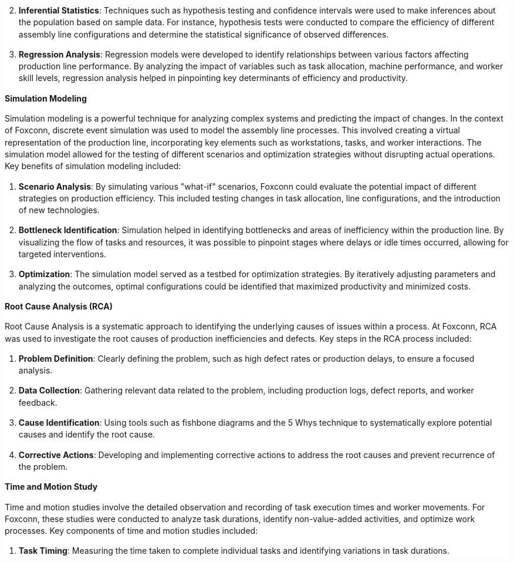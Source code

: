 2. **Inferential Statistics**: Techniques such as hypothesis testing and confidence intervals were used to make inferences about the population based on sample data. For instance, hypothesis tests were conducted to compare the efficiency of different assembly line configurations and determine the statistical significance of observed differences.

3. **Regression Analysis**: Regression models were developed to identify relationships between various factors affecting production line performance. By analyzing the impact of variables such as task allocation, machine performance, and worker skill levels, regression analysis helped in pinpointing key determinants of efficiency and productivity.

**Simulation Modeling**

Simulation modeling is a powerful technique for analyzing complex systems and predicting the impact of changes. In the context of Foxconn, discrete event simulation was used to model the assembly line processes. This involved creating a virtual representation of the production line, incorporating key elements such as workstations, tasks, and worker interactions. The simulation model allowed for the testing of different scenarios and optimization strategies without disrupting actual operations. Key benefits of simulation modeling included:

1. **Scenario Analysis**: By simulating various "what-if" scenarios, Foxconn could evaluate the potential impact of different strategies on production efficiency. This included testing changes in task allocation, line configurations, and the introduction of new technologies.

2. **Bottleneck Identification**: Simulation helped in identifying bottlenecks and areas of inefficiency within the production line. By visualizing the flow of tasks and resources, it was possible to pinpoint stages where delays or idle times occurred, allowing for targeted interventions.

3. **Optimization**: The simulation model served as a testbed for optimization strategies. By iteratively adjusting parameters and analyzing the outcomes, optimal configurations could be identified that maximized productivity and minimized costs.

**Root Cause Analysis (RCA)**

Root Cause Analysis is a systematic approach to identifying the underlying causes of issues within a process. At Foxconn, RCA was used to investigate the root causes of production inefficiencies and defects. Key steps in the RCA process included:

1. **Problem Definition**: Clearly defining the problem, such as high defect rates or production delays, to ensure a focused analysis.

2. **Data Collection**: Gathering relevant data related to the problem, including production logs, defect reports, and worker feedback.

3. **Cause Identification**: Using tools such as fishbone diagrams and the 5 Whys technique to systematically explore potential causes and identify the root cause.

4. **Corrective Actions**: Developing and implementing corrective actions to address the root causes and prevent recurrence of the problem.

**Time and Motion Study**

Time and motion studies involve the detailed observation and recording of task execution times and worker movements. For Foxconn, these studies were conducted to analyze task durations, identify non-value-added activities, and optimize work processes. Key components of time and motion studies included:

1. **Task Timing**: Measuring the time taken to complete individual tasks and identifying variations in task durations.
